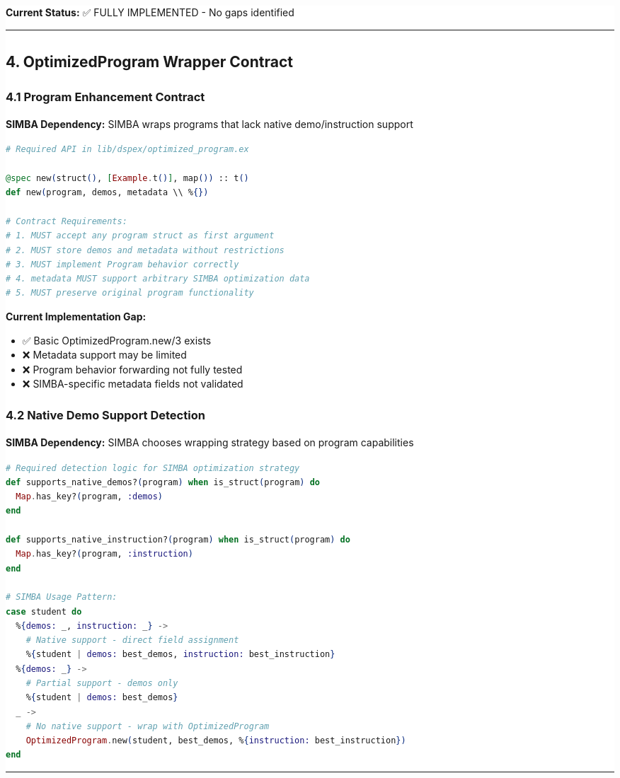 **Current Status:** ✅ FULLY IMPLEMENTED - No gaps identified

---

## 4. OptimizedProgram Wrapper Contract

### 4.1 Program Enhancement Contract

**SIMBA Dependency:** SIMBA wraps programs that lack native demo/instruction support

```elixir
# Required API in lib/dspex/optimized_program.ex

@spec new(struct(), [Example.t()], map()) :: t()
def new(program, demos, metadata \\ %{})

# Contract Requirements:  
# 1. MUST accept any program struct as first argument
# 2. MUST store demos and metadata without restrictions
# 3. MUST implement Program behavior correctly
# 4. metadata MUST support arbitrary SIMBA optimization data
# 5. MUST preserve original program functionality
```

**Current Implementation Gap:**
- ✅ Basic OptimizedProgram.new/3 exists
- ❌ Metadata support may be limited
- ❌ Program behavior forwarding not fully tested
- ❌ SIMBA-specific metadata fields not validated

### 4.2 Native Demo Support Detection

**SIMBA Dependency:** SIMBA chooses wrapping strategy based on program capabilities

```elixir
# Required detection logic for SIMBA optimization strategy
def supports_native_demos?(program) when is_struct(program) do
  Map.has_key?(program, :demos)
end

def supports_native_instruction?(program) when is_struct(program) do  
  Map.has_key?(program, :instruction)
end

# SIMBA Usage Pattern:
case student do
  %{demos: _, instruction: _} ->
    # Native support - direct field assignment
    %{student | demos: best_demos, instruction: best_instruction}
  %{demos: _} ->  
    # Partial support - demos only
    %{student | demos: best_demos}
  _ ->
    # No native support - wrap with OptimizedProgram
    OptimizedProgram.new(student, best_demos, %{instruction: best_instruction})
end
```

---